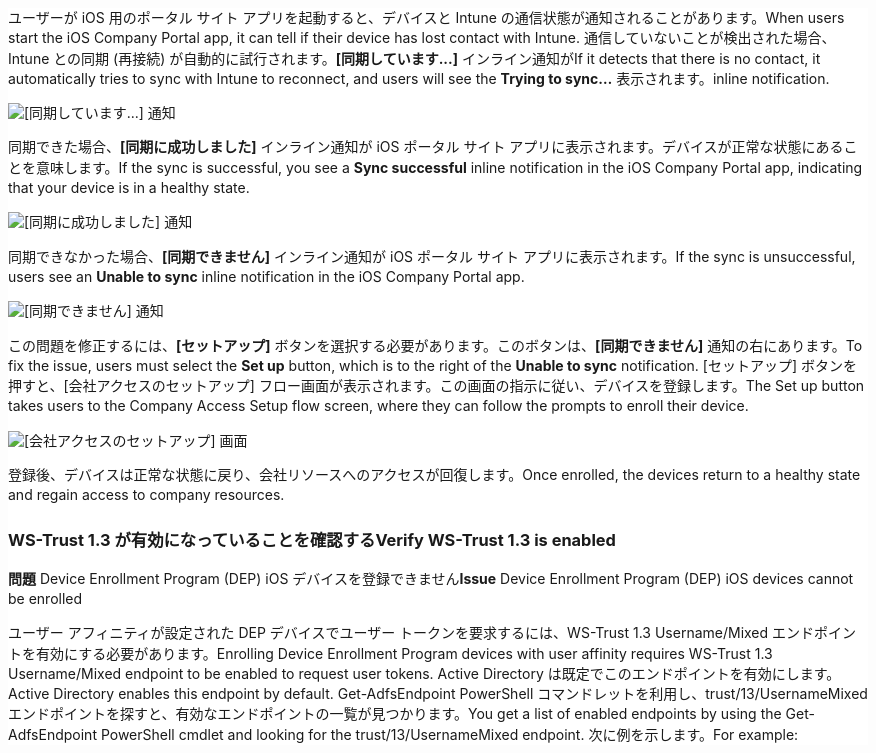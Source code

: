 <span data-ttu-id="f0358-310">ユーザーが iOS 用のポータル サイト アプリを起動すると、デバイスと Intune の通信状態が通知されることがあります。</span><span class="sxs-lookup"><span data-stu-id="f0358-310">When users start the iOS Company Portal app, it can tell if their device has lost contact with Intune.</span></span> <span data-ttu-id="f0358-311">通信していないことが検出された場合、Intune との同期 (再接続) が自動的に試行されます。**[同期しています...]** インライン通知が</span><span class="sxs-lookup"><span data-stu-id="f0358-311">If it detects that there is no contact, it automatically tries to sync with Intune to reconnect, and users will see the **Trying to sync…**</span></span> <span data-ttu-id="f0358-312">表示されます。</span><span class="sxs-lookup"><span data-stu-id="f0358-312">inline notification.</span></span>

  ![[同期しています...] 通知](./media/ios_cp_app_trying_to_sync_notification.png)

<span data-ttu-id="f0358-314">同期できた場合、**[同期に成功しました]** インライン通知が iOS ポータル サイト アプリに表示されます。デバイスが正常な状態にあることを意味します。</span><span class="sxs-lookup"><span data-stu-id="f0358-314">If the sync is successful, you see a **Sync successful** inline notification in the iOS Company Portal app, indicating that your device is in a healthy state.</span></span>

  ![[同期に成功しました] 通知](./media/ios_cp_app_sync_successful_notification.png)

<span data-ttu-id="f0358-316">同期できなかった場合、**[同期できません]** インライン通知が iOS ポータル サイト アプリに表示されます。</span><span class="sxs-lookup"><span data-stu-id="f0358-316">If the sync is unsuccessful, users see an **Unable to sync** inline notification in the iOS Company Portal app.</span></span>

  ![[同期できません] 通知](./media/ios_cp_app_unable_to_sync_notification.png)

<span data-ttu-id="f0358-318">この問題を修正するには、**[セットアップ]** ボタンを選択する必要があります。このボタンは、**[同期できません]** 通知の右にあります。</span><span class="sxs-lookup"><span data-stu-id="f0358-318">To fix the issue, users must select the **Set up** button, which is to the right of the **Unable to sync** notification.</span></span> <span data-ttu-id="f0358-319">[セットアップ] ボタンを押すと、[会社アクセスのセットアップ] フロー画面が表示されます。この画面の指示に従い、デバイスを登録します。</span><span class="sxs-lookup"><span data-stu-id="f0358-319">The Set up button takes users to the Company Access Setup flow screen, where they can follow the prompts to enroll their device.</span></span>

  ![[会社アクセスのセットアップ] 画面](./media/ios_cp_app_company_access_setup.png)

<span data-ttu-id="f0358-321">登録後、デバイスは正常な状態に戻り、会社リソースへのアクセスが回復します。</span><span class="sxs-lookup"><span data-stu-id="f0358-321">Once enrolled, the devices return to a healthy state and regain access to company resources.</span></span>

### <a name="verify-ws-trust-13-is-enabled"></a><span data-ttu-id="f0358-322">WS-Trust 1.3 が有効になっていることを確認する</span><span class="sxs-lookup"><span data-stu-id="f0358-322">Verify WS-Trust 1.3 is enabled</span></span>
<span data-ttu-id="f0358-323">**問題** Device Enrollment Program (DEP) iOS デバイスを登録できません</span><span class="sxs-lookup"><span data-stu-id="f0358-323">**Issue** Device Enrollment Program (DEP) iOS devices cannot be enrolled</span></span>

<span data-ttu-id="f0358-324">ユーザー アフィニティが設定された DEP デバイスでユーザー トークンを要求するには、WS-Trust 1.3 Username/Mixed エンドポイントを有効にする必要があります。</span><span class="sxs-lookup"><span data-stu-id="f0358-324">Enrolling Device Enrollment Program devices with user affinity requires WS-Trust 1.3 Username/Mixed endpoint to be enabled to request user tokens.</span></span> <span data-ttu-id="f0358-325">Active Directory は既定でこのエンドポイントを有効にします。</span><span class="sxs-lookup"><span data-stu-id="f0358-325">Active Directory enables this endpoint by default.</span></span> <span data-ttu-id="f0358-326">Get-AdfsEndpoint PowerShell コマンドレットを利用し、trust/13/UsernameMixed エンドポイントを探すと、有効なエンドポイントの一覧が見つかります。</span><span class="sxs-lookup"><span data-stu-id="f0358-326">You get a list of enabled endpoints by using the Get-AdfsEndpoint PowerShell cmdlet and looking for the trust/13/UsernameMixed endpoint.</span></span> <span data-ttu-id="f0358-327">次に例を示します。</span><span class="sxs-lookup"><span data-stu-id="f0358-327">For example:</span></span>
